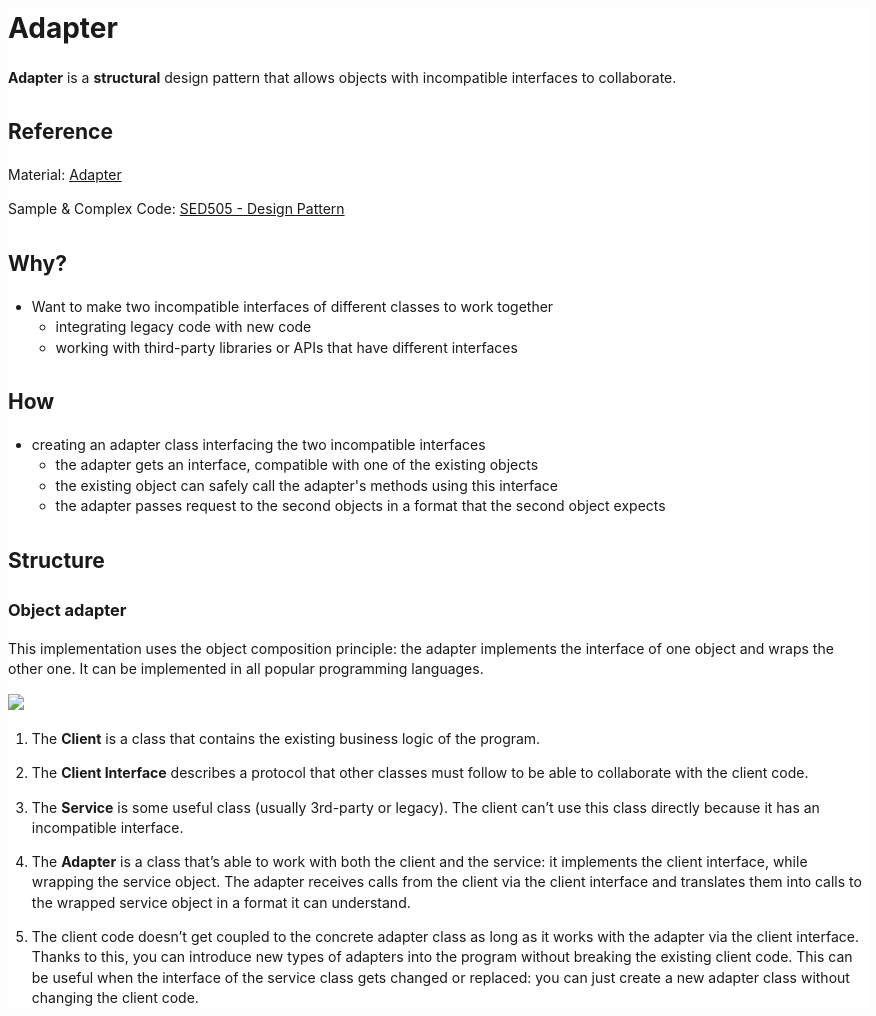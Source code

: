 # Adapter

**Adapter** is a **structural** design pattern that allows objects with incompatible interfaces to collaborate.

## Reference

Material: [Adapter ](https://refactoring.guru/design-patterns/Adapter)

Sample & Complex Code: [SED505 - Design Pattern](https://github-pages.senecacollege.ca/sed505/#) 

## Why?

- Want to make two incompatible interfaces of different classes to work together 
    - integrating legacy code with new code
    - working with third-party libraries or APIs that have different interfaces

## How

- creating an adapter class interfacing the two incompatible interfaces
    - the adapter gets an interface, compatible with one of the existing objects
    - the existing object can safely call the adapter's methods using this interface
    - the adapter passes request to the second objects in a format that the second object expects

## Structure

### Object adapter

This implementation uses the object composition principle: the adapter implements the interface of one object and wraps the other one. It can be implemented in all popular programming languages.

<img src="https://refactoring.guru/images/patterns/diagrams/adapter/structure-object-adapter-2x.png" width=600px>

1. The **Client** is a class that contains the existing business logic of the program.

2. The **Client Interface** describes a protocol that other classes must follow to be able to collaborate with the client code.

3. The **Service** is some useful class (usually 3rd-party or legacy). The client can’t use this class directly because it has an incompatible interface.

4. The **Adapter** is a class that’s able to work with both the client and the service: it implements the client interface, while wrapping the service object. The adapter receives calls from the client via the client interface and translates them into calls to the wrapped service object in a format it can understand.

5. The client code doesn’t get coupled to the concrete adapter class as long as it works with the adapter via the client interface. Thanks to this, you can introduce new types of adapters into the program without breaking the existing client code. This can be useful when the interface of the service class gets changed or replaced: you can just create a new adapter class without changing the client code.
